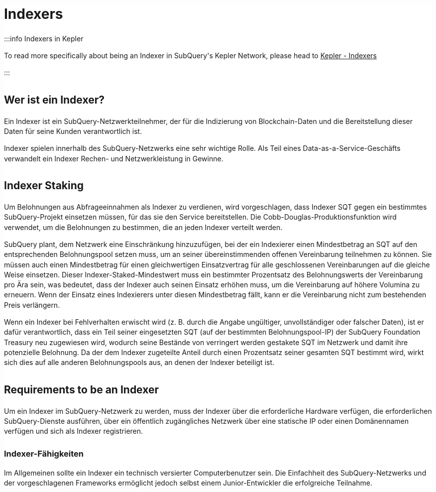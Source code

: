 # Indexers

:::info Indexers in Kepler

To read more specifically about being an Indexer in SubQuery's Kepler Network, please head to [Kepler - Indexers](./kepler/indexers/become-an-indexer.md)

:::

## Wer ist ein Indexer?

Ein Indexer ist ein SubQuery-Netzwerkteilnehmer, der für die Indizierung von Blockchain-Daten und die Bereitstellung dieser Daten für seine Kunden verantwortlich ist.

Indexer spielen innerhalb des SubQuery-Netzwerks eine sehr wichtige Rolle. Als Teil eines Data-as-a-Service-Geschäfts verwandelt ein Indexer Rechen- und Netzwerkleistung in Gewinne.

## Indexer Staking

Um Belohnungen aus Abfrageeinnahmen als Indexer zu verdienen, wird vorgeschlagen, dass Indexer SQT gegen ein bestimmtes SubQuery-Projekt einsetzen müssen, für das sie den Service bereitstellen. Die Cobb-Douglas-Produktionsfunktion wird verwendet, um die Belohnungen zu bestimmen, die an jeden Indexer verteilt werden.

SubQuery plant, dem Netzwerk eine Einschränkung hinzuzufügen, bei der ein Indexierer einen Mindestbetrag an SQT auf den entsprechenden Belohnungspool setzen muss, um an seiner übereinstimmenden offenen Vereinbarung teilnehmen zu können. Sie müssen auch einen Mindestbetrag für einen gleichwertigen Einsatzvertrag für alle geschlossenen Vereinbarungen auf die gleiche Weise einsetzen. Dieser Indexer-Staked-Mindestwert muss ein bestimmter Prozentsatz des Belohnungswerts der Vereinbarung pro Ära sein, was bedeutet, dass der Indexer auch seinen Einsatz erhöhen muss, um die Vereinbarung auf höhere Volumina zu erneuern. Wenn der Einsatz eines Indexierers unter diesen Mindestbetrag fällt, kann er die Vereinbarung nicht zum bestehenden Preis verlängern.

Wenn ein Indexer bei Fehlverhalten erwischt wird (z. B. durch die Angabe ungültiger, unvollständiger oder falscher Daten), ist er dafür verantwortlich, dass ein Teil seiner eingesetzten SQT (auf der bestimmten Belohnungspool-IP) der SubQuery Foundation Treasury neu zugewiesen wird, wodurch seine Bestände von verringert werden gestakete SQT im Netzwerk und damit ihre potenzielle Belohnung. Da der dem Indexer zugeteilte Anteil durch einen Prozentsatz seiner gesamten SQT bestimmt wird, wirkt sich dies auf alle anderen Belohnungspools aus, an denen der Indexer beteiligt ist.

## Requirements to be an Indexer

Um ein Indexer im SubQuery-Netzwerk zu werden, muss der Indexer über die erforderliche Hardware verfügen, die erforderlichen SubQuery-Dienste ausführen, über ein öffentlich zugängliches Netzwerk über eine statische IP oder einen Domänennamen verfügen und sich als Indexer registrieren.

### Indexer-Fähigkeiten

Im Allgemeinen sollte ein Indexer ein technisch versierter Computerbenutzer sein. Die Einfachheit des SubQuery-Netzwerks und der vorgeschlagenen Frameworks ermöglicht jedoch selbst einem Junior-Entwickler die erfolgreiche Teilnahme.
